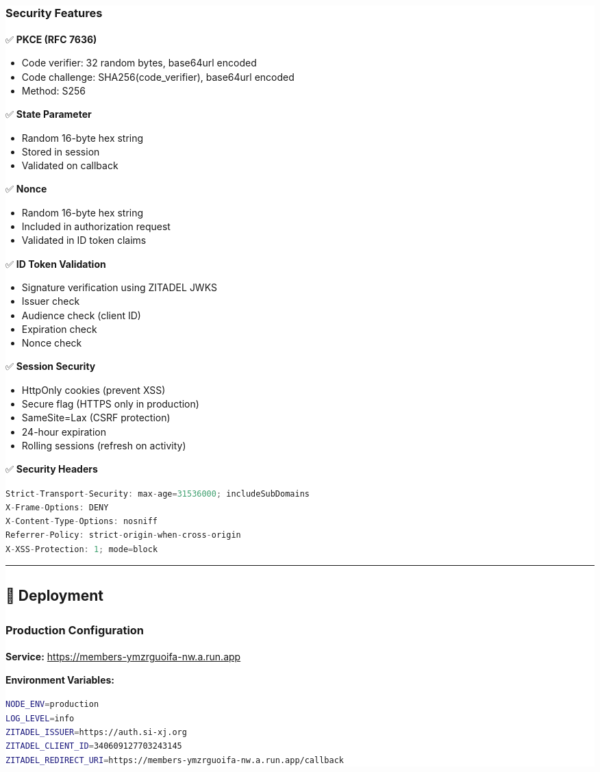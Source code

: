### Security Features

✅ **PKCE (RFC 7636)**
- Code verifier: 32 random bytes, base64url encoded
- Code challenge: SHA256(code_verifier), base64url encoded
- Method: S256

✅ **State Parameter**
- Random 16-byte hex string
- Stored in session
- Validated on callback

✅ **Nonce**
- Random 16-byte hex string
- Included in authorization request
- Validated in ID token claims

✅ **ID Token Validation**
- Signature verification using ZITADEL JWKS
- Issuer check
- Audience check (client ID)
- Expiration check
- Nonce check

✅ **Session Security**
- HttpOnly cookies (prevent XSS)
- Secure flag (HTTPS only in production)
- SameSite=Lax (CSRF protection)
- 24-hour expiration
- Rolling sessions (refresh on activity)

✅ **Security Headers**
```javascript
Strict-Transport-Security: max-age=31536000; includeSubDomains
X-Frame-Options: DENY
X-Content-Type-Options: nosniff
Referrer-Policy: strict-origin-when-cross-origin
X-XSS-Protection: 1; mode=block
```

---

## 🚀 Deployment

### Production Configuration

**Service:** https://members-ymzrguoifa-nw.a.run.app

**Environment Variables:**
```bash
NODE_ENV=production
LOG_LEVEL=info
ZITADEL_ISSUER=https://auth.si-xj.org
ZITADEL_CLIENT_ID=340609127703243145
ZITADEL_REDIRECT_URI=https://members-ymzrguoifa-nw.a.run.app/callback
```
